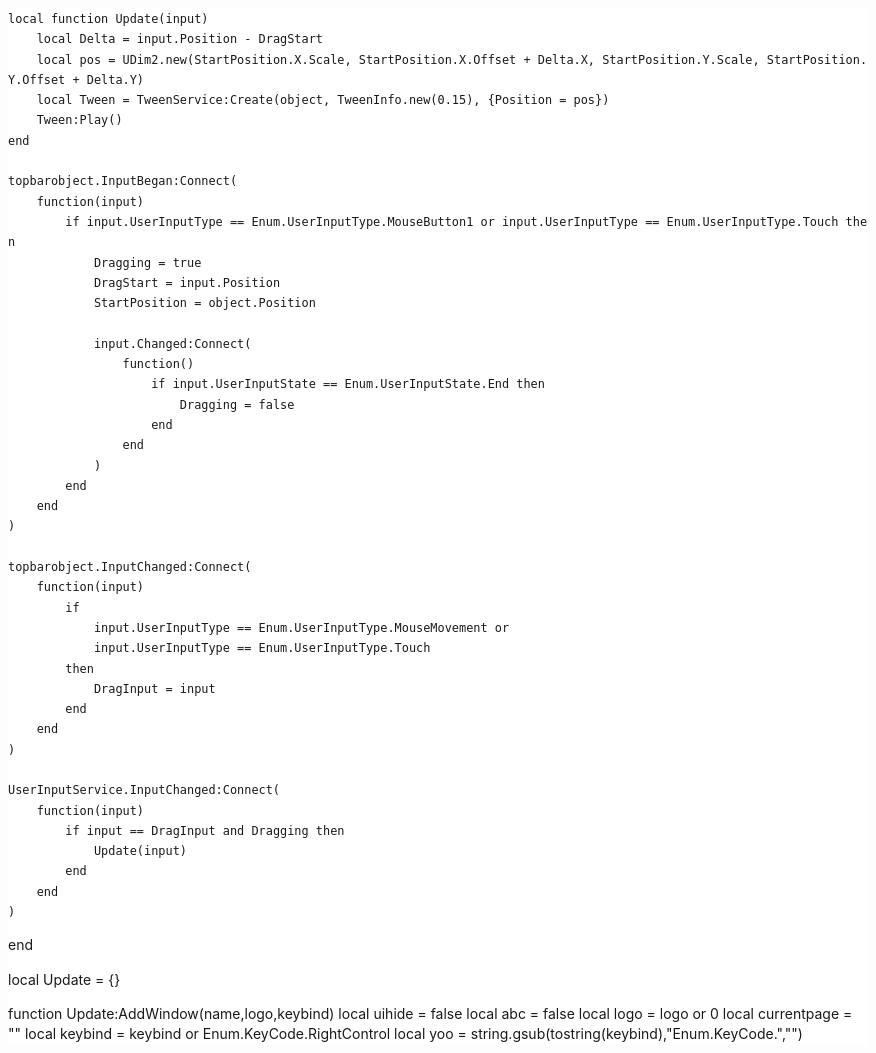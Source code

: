 	local function Update(input)
		local Delta = input.Position - DragStart
		local pos = UDim2.new(StartPosition.X.Scale, StartPosition.X.Offset + Delta.X, StartPosition.Y.Scale, StartPosition.Y.Offset + Delta.Y)
		local Tween = TweenService:Create(object, TweenInfo.new(0.15), {Position = pos})
		Tween:Play()
	end

	topbarobject.InputBegan:Connect(
		function(input)
			if input.UserInputType == Enum.UserInputType.MouseButton1 or input.UserInputType == Enum.UserInputType.Touch then
				Dragging = true
				DragStart = input.Position
				StartPosition = object.Position

				input.Changed:Connect(
					function()
						if input.UserInputState == Enum.UserInputState.End then
							Dragging = false
						end
					end
				)
			end
		end
	)

	topbarobject.InputChanged:Connect(
		function(input)
			if
				input.UserInputType == Enum.UserInputType.MouseMovement or
				input.UserInputType == Enum.UserInputType.Touch
			then
				DragInput = input
			end
		end
	)

	UserInputService.InputChanged:Connect(
		function(input)
			if input == DragInput and Dragging then
				Update(input)
			end
		end
	)
end

local Update = {}

function Update:AddWindow(name,logo,keybind)
	local uihide = false
	local abc = false
	local logo = logo or 0
	local currentpage = ""
	local keybind = keybind or Enum.KeyCode.RightControl
	local yoo = string.gsub(tostring(keybind),"Enum.KeyCode.","")
	